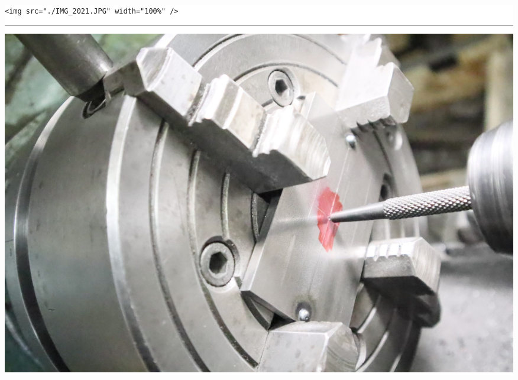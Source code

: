     <img src="./IMG_2021.JPG" width="100%" />
</div>
<hr />
<div class="thumb">
    <img src="./IMG_2023.JPG" width="100%" />
